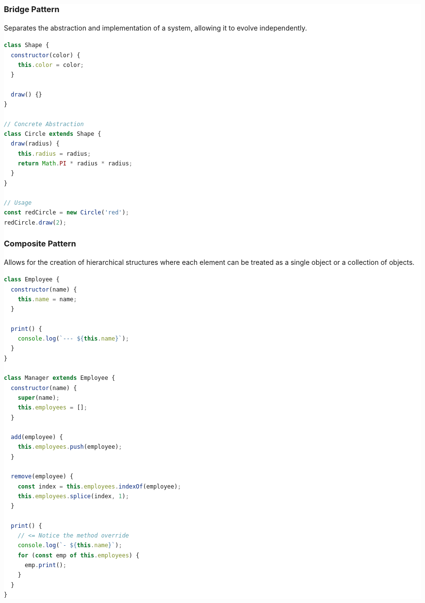 ### Bridge Pattern

Separates the abstraction and implementation of a system, allowing it to evolve independently.

```javascript
class Shape {
  constructor(color) {
    this.color = color;
  }

  draw() {}
}

// Concrete Abstraction
class Circle extends Shape {
  draw(radius) {
    this.radius = radius;
    return Math.PI * radius * radius;
  }
}

// Usage
const redCircle = new Circle('red');
redCircle.draw(2);
```

### Composite Pattern

Allows for the creation of hierarchical structures where each element can be treated as a single object or a collection of objects.

```javascript
class Employee {
  constructor(name) {
    this.name = name;
  }

  print() {
    console.log(`--- ${this.name}`);
  }
}

class Manager extends Employee {
  constructor(name) {
    super(name);
    this.employees = [];
  }

  add(employee) {
    this.employees.push(employee);
  }

  remove(employee) {
    const index = this.employees.indexOf(employee);
    this.employees.splice(index, 1);
  }

  print() {
    // <= Notice the method override
    console.log(`- ${this.name}`);
    for (const emp of this.employees) {
      emp.print();
    }
  }
}
```